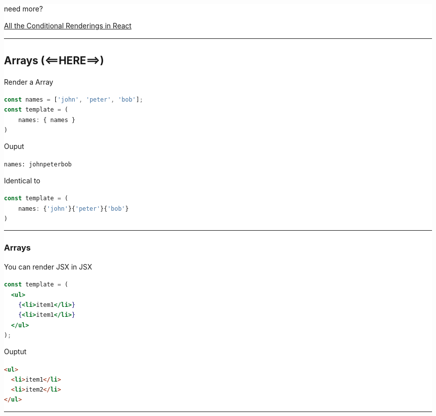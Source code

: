 need more?

[All the Conditional Renderings in React](https://www.robinwieruch.de/conditional-rendering-react/)


***

## Arrays (<==HERE==>)

Render a Array

```jsx
const names = ['john', 'peter', 'bob'];
const template = (
	names: { names }
)
```

Ouput

```
names: johnpeterbob
```

Identical to

```jsx
const template = (
	names: {'john'}{'peter'}{'bob'}
)
```


***

### Arrays

You can render JSX in JSX

```jsx
const template = (
  <ul>
    {<li>item1</li>}
    {<li>item1</li>}
  </ul>
);
```

Ouptut

```html
<ul>
  <li>item1</li>
  <li>item2</li>
</ul>
```


***
